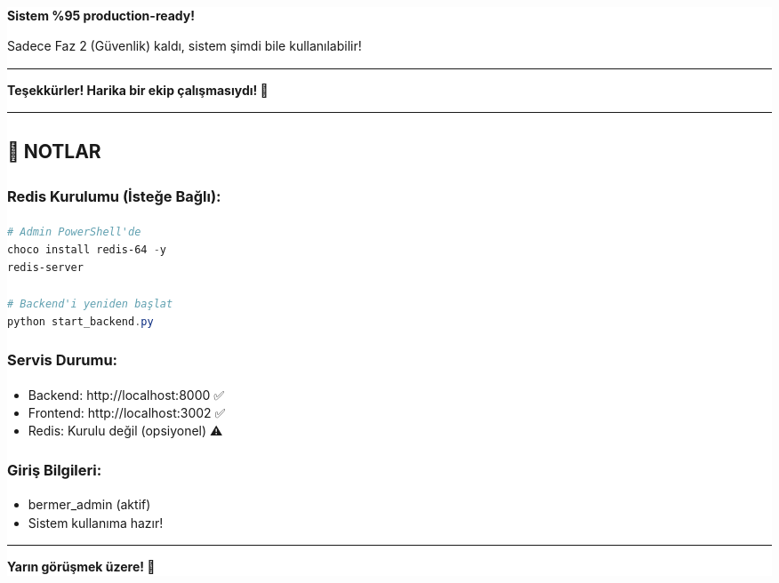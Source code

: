 **Sistem %95 production-ready!**

Sadece Faz 2 (Güvenlik) kaldı, sistem şimdi bile kullanılabilir!

---

**Teşekkürler! Harika bir ekip çalışmasıydı! 🎉**

---

## 📝 NOTLAR

### **Redis Kurulumu (İsteğe Bağlı):**
```powershell
# Admin PowerShell'de
choco install redis-64 -y
redis-server

# Backend'i yeniden başlat
python start_backend.py
```

### **Servis Durumu:**
- Backend: http://localhost:8000 ✅
- Frontend: http://localhost:3002 ✅
- Redis: Kurulu değil (opsiyonel) ⚠️

### **Giriş Bilgileri:**
- bermer_admin (aktif)
- Sistem kullanıma hazır!

---

**Yarın görüşmek üzere! 👋**

